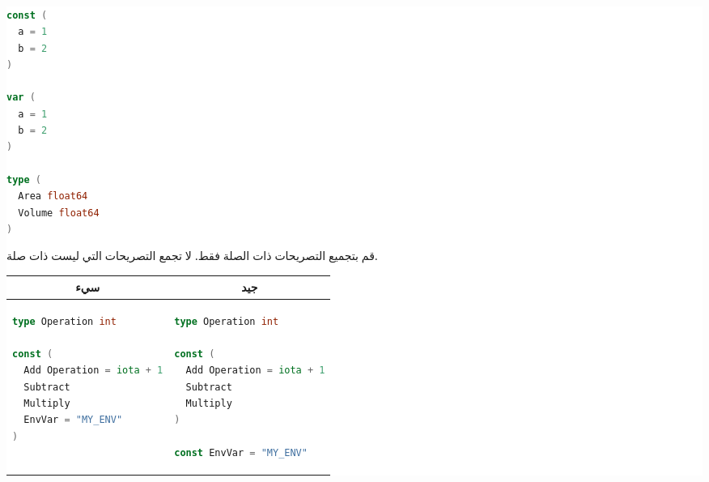 </td><td>

```go
const (
  a = 1
  b = 2
)

var (
  a = 1
  b = 2
)

type (
  Area float64
  Volume float64
)
```

</td></tr>
</tbody></table>

قم بتجميع التصريحات ذات الصلة فقط. لا تجمع التصريحات التي ليست ذات صلة.

<table>
<thead><tr><th>سيء</th><th>جيد</th></tr></thead>
<tbody>
<tr><td>

```go
type Operation int

const (
  Add Operation = iota + 1
  Subtract
  Multiply
  EnvVar = "MY_ENV"
)
```

</td><td>

```go
type Operation int

const (
  Add Operation = iota + 1
  Subtract
  Multiply
)

const EnvVar = "MY_ENV"
```

</td></tr>
</tbody></table>
